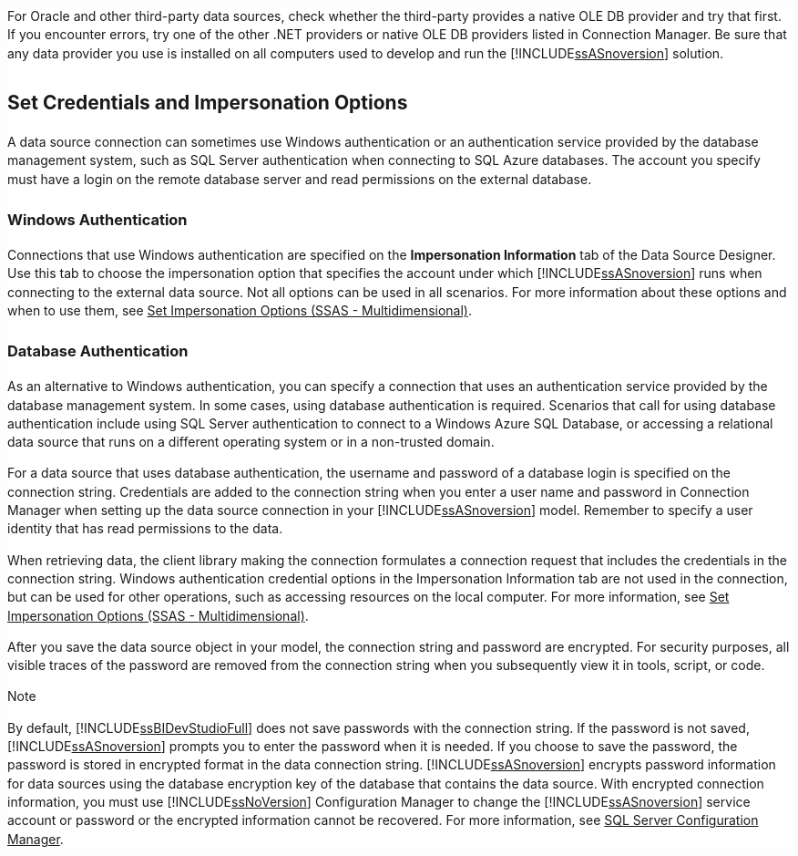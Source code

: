  For Oracle and other third-party data sources, check whether the third-party provides a native OLE DB provider and try that first. If you encounter errors, try one of the other .NET providers or native OLE DB providers listed in Connection Manager. Be sure that any data provider you use is installed on all computers used to develop and run the [!INCLUDE[ssASnoversion](../../includes/ssasnoversion-md.md)] solution.  
  
##  <a name="bkmk_impersonation"></a> Set Credentials and Impersonation Options  
 A data source connection can sometimes use Windows authentication or an authentication service provided by the database management system, such as SQL Server authentication when connecting to SQL Azure databases. The account you specify must have a login on the remote database server and read permissions on the external database.  
  
### Windows Authentication  
 Connections that use Windows authentication are specified on the **Impersonation Information** tab of the Data Source Designer. Use this tab to choose the impersonation option that specifies the account under which [!INCLUDE[ssASnoversion](../../includes/ssasnoversion-md.md)] runs when connecting to the external data source. Not all options can be used in all scenarios. For more information about these options and when to use them, see [Set Impersonation Options &#40;SSAS - Multidimensional&#41;](set-impersonation-options-ssas-multidimensional.md).  
  
### Database Authentication  
 As an alternative to Windows authentication, you can specify a connection that uses an authentication service provided by the database management system. In some cases, using database authentication is required. Scenarios that call for using database authentication include using SQL Server authentication to connect to a Windows Azure SQL Database, or accessing a relational data source that runs on a different operating system or in a non-trusted domain.  
  
 For a data source that uses database authentication, the username and password of a database login is specified on the connection string. Credentials are added to the connection string when you enter a user name and password in Connection Manager when setting up the data source connection in your [!INCLUDE[ssASnoversion](../../includes/ssasnoversion-md.md)] model. Remember to specify a user identity that has read permissions to the data.  
  
 When retrieving data, the client library making the connection formulates a connection request that includes the credentials in the connection string. Windows authentication credential options in the Impersonation Information tab are not used in the connection, but can be used for other operations, such as accessing resources on the local computer. For more information, see [Set Impersonation Options &#40;SSAS - Multidimensional&#41;](set-impersonation-options-ssas-multidimensional.md).  
  
 After you save the data source object in your model, the connection string and password are encrypted.  For security purposes, all visible traces of the password are removed from the connection string when you subsequently view it in tools, script, or code.  
  
> [!NOTE]  
>  By default, [!INCLUDE[ssBIDevStudioFull](../../includes/ssbidevstudiofull-md.md)] does not save passwords with the connection string. If the password is not saved, [!INCLUDE[ssASnoversion](../../includes/ssasnoversion-md.md)] prompts you to enter the password when it is needed. If you choose to save the password, the password is stored in encrypted format in the data connection string. [!INCLUDE[ssASnoversion](../../includes/ssasnoversion-md.md)] encrypts password information for data sources using the database encryption key of the database that contains the data source. With encrypted connection information, you must use [!INCLUDE[ssNoVersion](../../includes/ssnoversion-md.md)] Configuration Manager to change the [!INCLUDE[ssASnoversion](../../includes/ssasnoversion-md.md)] service account or password or the encrypted information cannot be recovered. For more information, see [SQL Server Configuration Manager](../../database-engine/sql-server-configuration-manager.md).  
  